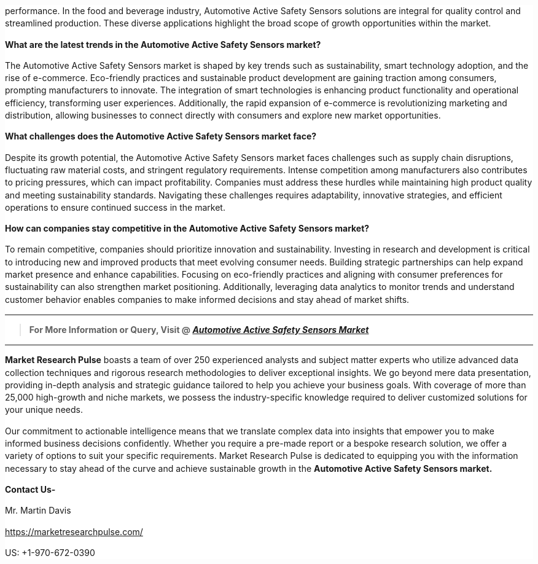 performance. In the food and beverage industry, Automotive Active Safety Sensors solutions are integral for quality control and streamlined production. These diverse applications highlight the broad scope of growth opportunities within the market.</p><p><strong>What are the latest trends in the Automotive Active Safety Sensors market?</strong></p><p>The Automotive Active Safety Sensors market is shaped by key trends such as sustainability, smart technology adoption, and the rise of e-commerce. Eco-friendly practices and sustainable product development are gaining traction among consumers, prompting manufacturers to innovate. The integration of smart technologies is enhancing product functionality and operational efficiency, transforming user experiences. Additionally, the rapid expansion of e-commerce is revolutionizing marketing and distribution, allowing businesses to connect directly with consumers and explore new market opportunities.</p><p><strong>What challenges does the Automotive Active Safety Sensors market face?</strong></p><p>Despite its growth potential, the Automotive Active Safety Sensors market faces challenges such as supply chain disruptions, fluctuating raw material costs, and stringent regulatory requirements. Intense competition among manufacturers also contributes to pricing pressures, which can impact profitability. Companies must address these hurdles while maintaining high product quality and meeting sustainability standards. Navigating these challenges requires adaptability, innovative strategies, and efficient operations to ensure continued success in the market.</p><p><strong>How can companies stay competitive in the Automotive Active Safety Sensors market?</strong></p><p>To remain competitive, companies should prioritize innovation and sustainability. Investing in research and development is critical to introducing new and improved products that meet evolving consumer needs. Building strategic partnerships can help expand market presence and enhance capabilities. Focusing on eco-friendly practices and aligning with consumer preferences for sustainability can also strengthen market positioning. Additionally, leveraging data analytics to monitor trends and understand customer behavior enables companies to make informed decisions and stay ahead of market shifts.</p><hr /><blockquote><p><strong>For More Information or Query, Visit @&nbsp;<em><a href="https://marketresearchpulse.com/report/107851/automotive-active-safety-sensors-market?utm_source=Linkedin&utm_medium=027">Automotive Active Safety Sensors Market</a></em></strong></p></blockquote><hr /><p><strong>Market Research Pulse</strong> boasts a team of over 250 experienced analysts and subject matter experts who utilize advanced data collection techniques and rigorous research methodologies to deliver exceptional insights. We go beyond mere data presentation, providing in-depth analysis and strategic guidance tailored to help you achieve your business goals. With coverage of more than 25,000 high-growth and niche markets, we possess the industry-specific knowledge required to deliver customized solutions for your unique needs.</p><p>Our commitment to actionable intelligence means that we translate complex data into insights that empower you to make informed business decisions confidently. Whether you require a pre-made report or a bespoke research solution, we offer a variety of options to suit your specific requirements. Market Research Pulse is dedicated to equipping you with the information necessary to stay ahead of the curve and achieve sustainable growth in the <strong>Automotive Active Safety Sensors market.</strong></p><p><strong>Contact Us-</strong></p><p>Mr. Martin Davis</p><p>https://marketresearchpulse.com/</p><p>US: +1-970-672-0390</p>
